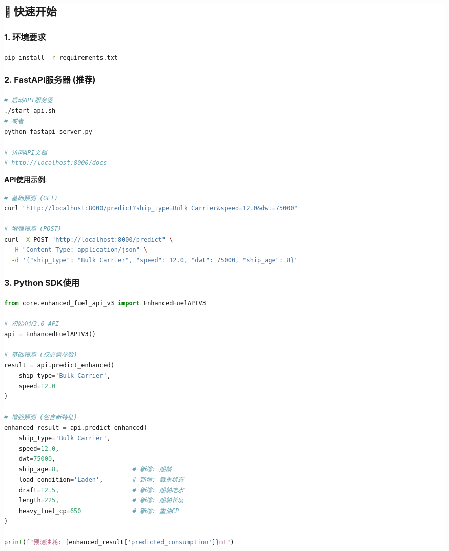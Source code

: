 ## 🚀 快速开始

### 1. 环境要求

```bash
pip install -r requirements.txt
```

### 2. FastAPI服务器 (推荐)

```bash
# 启动API服务器
./start_api.sh
# 或者
python fastapi_server.py

# 访问API文档
# http://localhost:8000/docs
```

**API使用示例**:
```bash
# 基础预测 (GET)
curl "http://localhost:8000/predict?ship_type=Bulk Carrier&speed=12.0&dwt=75000"

# 增强预测 (POST)
curl -X POST "http://localhost:8000/predict" \
  -H "Content-Type: application/json" \
  -d '{"ship_type": "Bulk Carrier", "speed": 12.0, "dwt": 75000, "ship_age": 8}'
```

### 3. Python SDK使用

```python
from core.enhanced_fuel_api_v3 import EnhancedFuelAPIV3

# 初始化V3.0 API
api = EnhancedFuelAPIV3()

# 基础预测 (仅必需参数)
result = api.predict_enhanced(
    ship_type='Bulk Carrier',
    speed=12.0
)

# 增强预测 (包含新特征)
enhanced_result = api.predict_enhanced(
    ship_type='Bulk Carrier',
    speed=12.0,
    dwt=75000,
    ship_age=8,                    # 新增: 船龄
    load_condition='Laden',        # 新增: 载重状态
    draft=12.5,                    # 新增: 船舶吃水
    length=225,                    # 新增: 船舶长度
    heavy_fuel_cp=650              # 新增: 重油CP
)

print(f"预测油耗: {enhanced_result['predicted_consumption']}mt")
```

